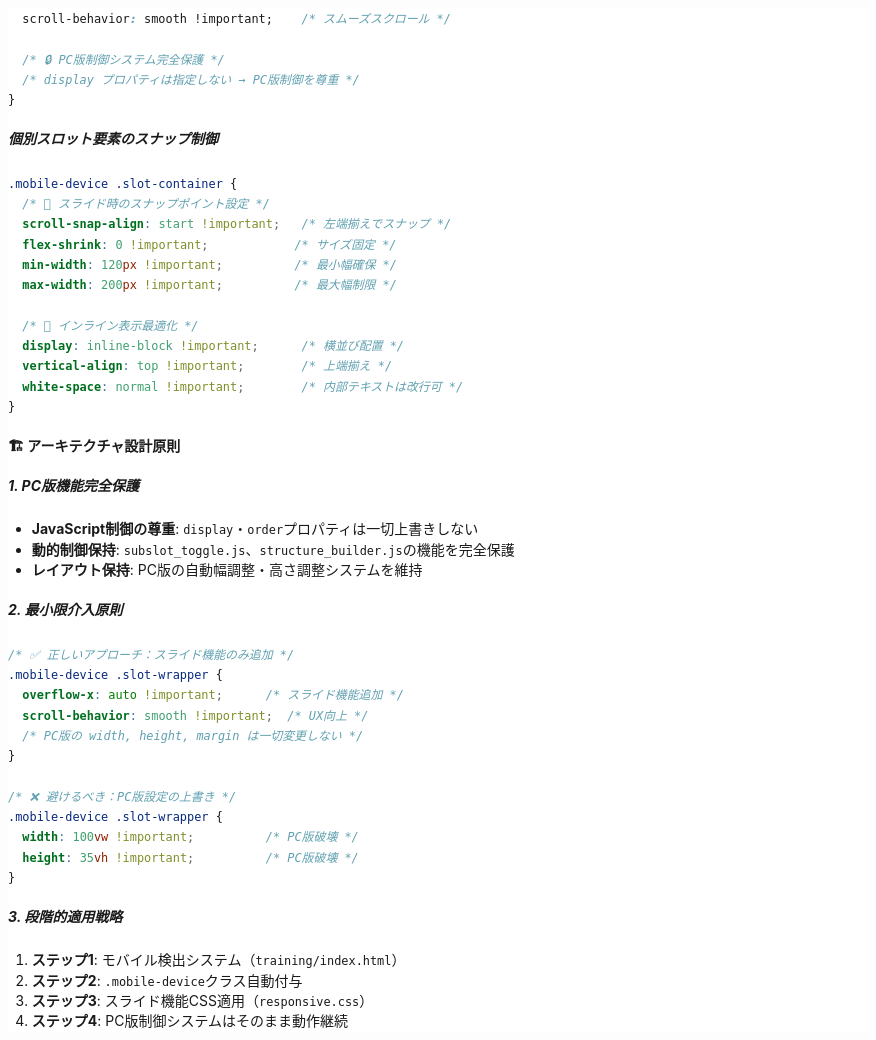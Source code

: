 ```css
  scroll-behavior: smooth !important;    /* スムーズスクロール */
  
  /* 🔒 PC版制御システム完全保護 */
  /* display プロパティは指定しない → PC版制御を尊重 */
}
```

##### 個別スロット要素のスナップ制御
```css
.mobile-device .slot-container {
  /* 🎯 スライド時のスナップポイント設定 */
  scroll-snap-align: start !important;   /* 左端揃えでスナップ */
  flex-shrink: 0 !important;            /* サイズ固定 */
  min-width: 120px !important;          /* 最小幅確保 */
  max-width: 200px !important;          /* 最大幅制限 */
  
  /* 🔧 インライン表示最適化 */
  display: inline-block !important;      /* 横並び配置 */
  vertical-align: top !important;        /* 上端揃え */
  white-space: normal !important;        /* 内部テキストは改行可 */
}
```

#### 🏗️ アーキテクチャ設計原則

##### 1. **PC版機能完全保護**
- **JavaScript制御の尊重**: `display`・`order`プロパティは一切上書きしない
- **動的制御保持**: `subslot_toggle.js`、`structure_builder.js`の機能を完全保護
- **レイアウト保持**: PC版の自動幅調整・高さ調整システムを維持

##### 2. **最小限介入原則**
```css
/* ✅ 正しいアプローチ：スライド機能のみ追加 */
.mobile-device .slot-wrapper {
  overflow-x: auto !important;      /* スライド機能追加 */
  scroll-behavior: smooth !important;  /* UX向上 */
  /* PC版の width, height, margin は一切変更しない */
}

/* ❌ 避けるべき：PC版設定の上書き */
.mobile-device .slot-wrapper {
  width: 100vw !important;          /* PC版破壊 */
  height: 35vh !important;          /* PC版破壊 */
}
```

##### 3. **段階的適用戦略**
1. **ステップ1**: モバイル検出システム（`training/index.html`）
2. **ステップ2**: `.mobile-device`クラス自動付与
3. **ステップ3**: スライド機能CSS適用（`responsive.css`）
4. **ステップ4**: PC版制御システムはそのまま動作継続
